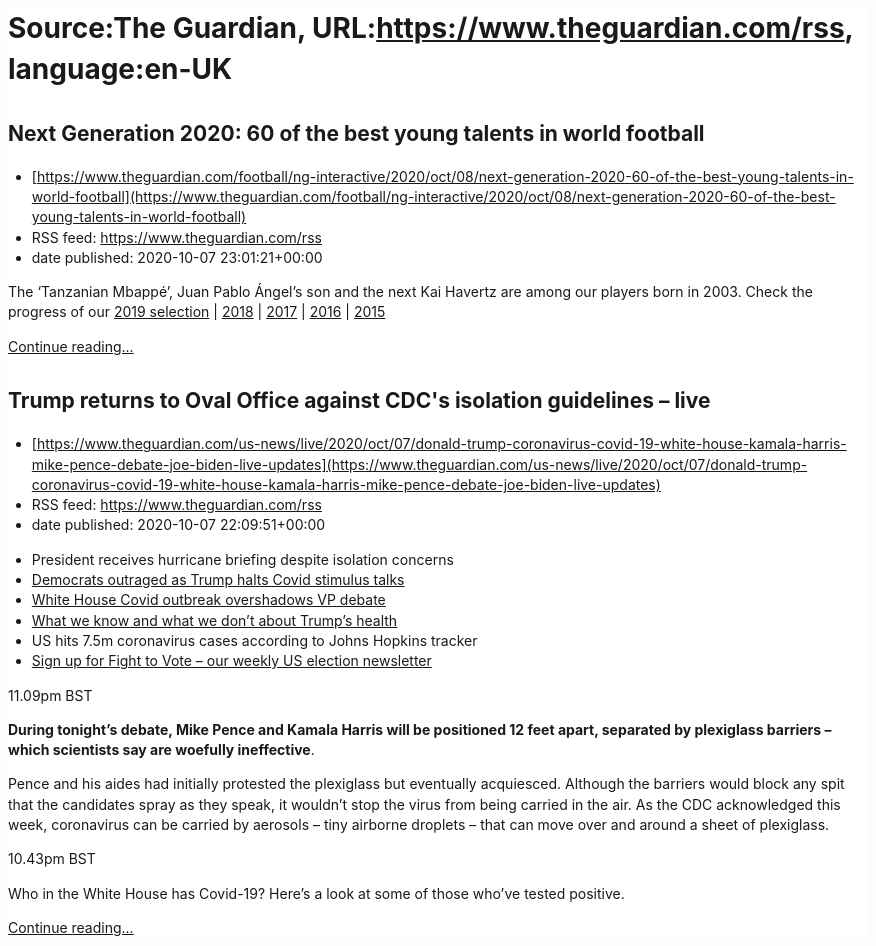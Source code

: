 # Source:The Guardian, URL:https://www.theguardian.com/rss, language:en-UK

## Next Generation 2020: 60 of the best young talents in world football
 - [https://www.theguardian.com/football/ng-interactive/2020/oct/08/next-generation-2020-60-of-the-best-young-talents-in-world-football](https://www.theguardian.com/football/ng-interactive/2020/oct/08/next-generation-2020-60-of-the-best-young-talents-in-world-football)
 - RSS feed: https://www.theguardian.com/rss
 - date published: 2020-10-07 23:01:21+00:00

<p>The ‘Tanzanian Mbappé’, Juan Pablo Ángel’s son and the next Kai Havertz are among our players born in 2003. Check the progress of our <a href="https://www.theguardian.com/football/ng-interactive/2019/oct/10/next-generation-2019-60-of-the-best-young-talents-in-world-football">2019 selection</a> | <a href="https://www.theguardian.com/football/ng-interactive/2018/oct/11/next-generation-2018-60-of-the-best-young-talents-in-world-football">2018</a> | <a href="https://www.theguardian.com/football/ng-interactive/2017/oct/04/next-generation-2017-60-of-the-best-young-talents-in-world-football">2017</a> | <a href="https://www.theguardian.com/football/ng-interactive/2016/oct/05/next-generation-2016-60-of-the-best-young-talents-in-world-football">2016</a> | <a href="https://www.theguardian.com/football/ng-interactive/2015/oct/07/next-generation-2015-50-of-the-best-young-talents-in-world-football">2015 </a></p> <a href="https://www.theguardian.com/football/ng-interactive/2020/oct/08/next-generation-2020-60-of-the-best-young-talents-in-world-football">Continue reading...</a>

## Trump returns to Oval Office against CDC's isolation guidelines – live
 - [https://www.theguardian.com/us-news/live/2020/oct/07/donald-trump-coronavirus-covid-19-white-house-kamala-harris-mike-pence-debate-joe-biden-live-updates](https://www.theguardian.com/us-news/live/2020/oct/07/donald-trump-coronavirus-covid-19-white-house-kamala-harris-mike-pence-debate-joe-biden-live-updates)
 - RSS feed: https://www.theguardian.com/rss
 - date published: 2020-10-07 22:09:51+00:00

<ul><li>President receives hurricane briefing despite isolation concerns</li><li><a href="https://www.theguardian.com/business/2020/oct/06/trump-coronavirus-covid-stimulus-election">Democrats outraged as Trump halts Covid stimulus talks</a><br /></li><li><a href="https://www.theguardian.com/us-news/2020/oct/06/vice-presidential-debates-white-house-covid-19">White House Covid outbreak overshadows VP debate</a></li><li><a href="https://www.theguardian.com/us-news/2020/oct/06/trump-coronavirus-what-we-know-about-his-health-and-what-we-dont">What we know and what we don’t about Trump’s health</a></li><li>US hits 7.5m coronavirus cases according to Johns Hopkins tracker</li><li><a href="https://www.theguardian.com/us-news/2017/feb/22/us-politics-minute-sign-up-email-newsletter-app-notification">Sign up for Fight to Vote – our weekly US election newsletter</a></li></ul><p class="block-time published-time"> <time datetime="2020-10-07T22:09:51.790Z">11.09pm <span class="timezone">BST</span></time> </p><p><strong>During tonight’s debate, Mike Pence and Kamala Harris will be positioned 12 feet apart, separated by plexiglass barriers – which scientists say are woefully ineffective</strong>. </p><p>Pence and his aides had initially protested the plexiglass but eventually acquiesced. Although the barriers would block any spit that the candidates spray as they speak, it wouldn’t stop the virus from being carried in the air. As the CDC acknowledged this week, coronavirus can be carried by aerosols – tiny airborne droplets – that can move over and around a sheet of plexiglass. </p><p class="block-time published-time"> <time datetime="2020-10-07T21:43:27.006Z">10.43pm <span class="timezone">BST</span></time> </p><p>Who in the White House has Covid-19? Here’s a look at some of those who’ve tested positive.</p> <a href="https://www.theguardian.com/us-news/live/2020/oct/07/donald-trump-coronavirus-covid-19-white-house-kamala-harris-mike-pence-debate-joe-biden-live-updates">Continue reading...</a>
